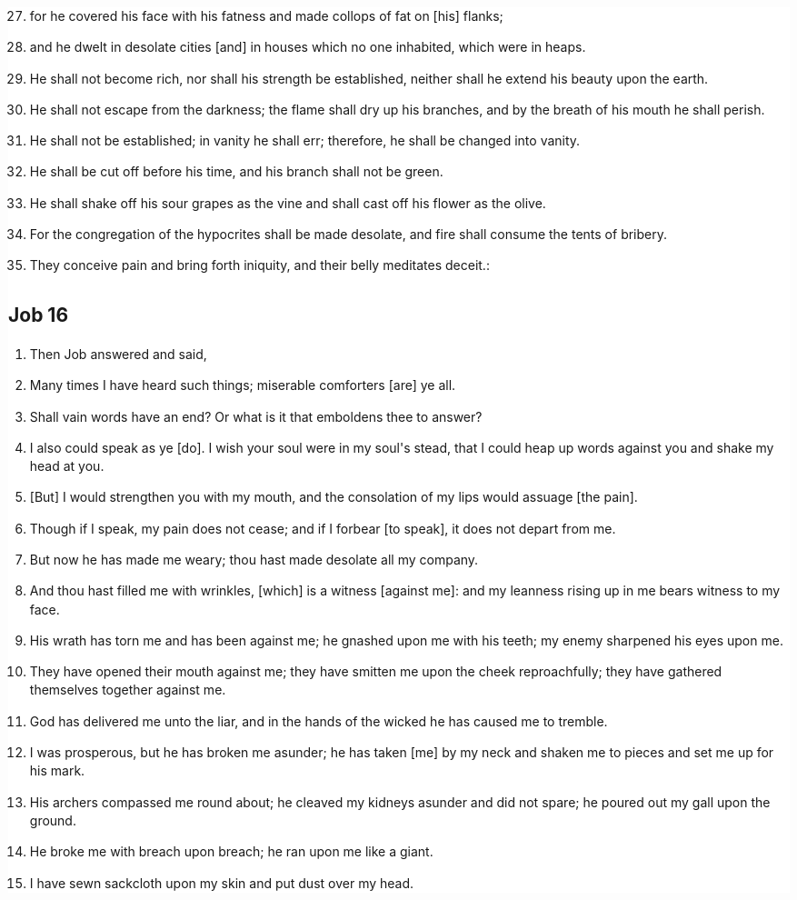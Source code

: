 27. for he covered his face with his fatness and made collops of fat on [his] flanks;

28. and he dwelt in desolate cities [and] in houses which no one inhabited, which were in heaps.

29. He shall not become rich, nor shall his strength be established, neither shall he extend his beauty upon the earth.

30. He shall not escape from the darkness; the flame shall dry up his branches, and by the breath of his mouth he shall perish.

31. He shall not be established; in vanity he shall err; therefore, he shall be changed into vanity.

32. He shall be cut off before his time, and his branch shall not be green.

33. He shall shake off his sour grapes as the vine and shall cast off his flower as the olive.

34. For the congregation of the hypocrites shall be made desolate, and fire shall consume the tents of bribery.

35. They conceive pain and bring forth iniquity, and their belly meditates deceit.:

## Job 16

1. Then Job answered and said,

2. Many times I have heard such things; miserable comforters [are] ye all.

3. Shall vain words have an end? Or what is it that emboldens thee to answer?

4. I also could speak as ye [do]. I wish your soul were in my soul's stead, that I could heap up words against you and shake my head at you.

5. [But] I would strengthen you with my mouth, and the consolation of my lips would assuage [the pain].

6. Though if I speak, my pain does not cease; and if I forbear [to speak], it does not depart from me.

7. But now he has made me weary; thou hast made desolate all my company.

8. And thou hast filled me with wrinkles, [which] is a witness [against me]: and my leanness rising up in me bears witness to my face.

9. His wrath has torn me and has been against me; he gnashed upon me with his teeth; my enemy sharpened his eyes upon me.

10. They have opened their mouth against me; they have smitten me upon the cheek reproachfully; they have gathered themselves together against me.

11. God has delivered me unto the liar, and in the hands of the wicked he has caused me to tremble.

12. I was prosperous, but he has broken me asunder; he has taken [me] by my neck and shaken me to pieces and set me up for his mark.

13. His archers compassed me round about; he cleaved my kidneys asunder and did not spare; he poured out my gall upon the ground.

14. He broke me with breach upon breach; he ran upon me like a giant.

15. I have sewn sackcloth upon my skin and put dust over my head.
